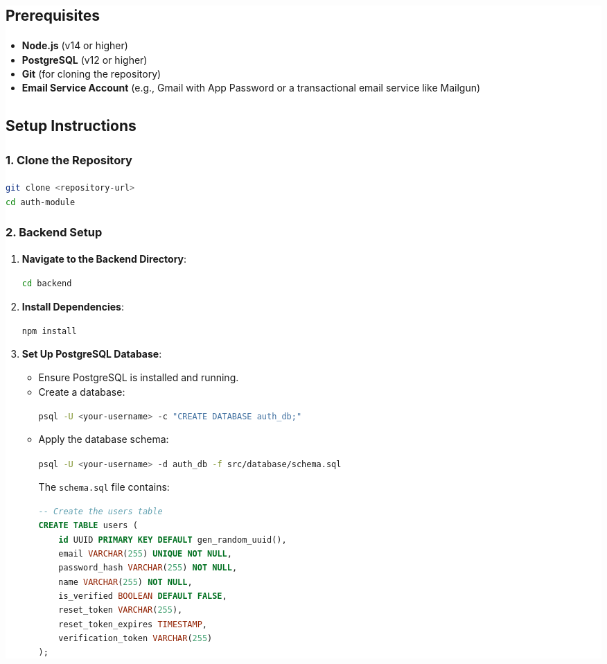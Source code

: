 ## Prerequisites

- **Node.js** (v14 or higher)
- **PostgreSQL** (v12 or higher)
- **Git** (for cloning the repository)
- **Email Service Account** (e.g., Gmail with App Password or a transactional email service like Mailgun)

## Setup Instructions

### 1. Clone the Repository
```bash
git clone <repository-url>
cd auth-module
```

### 2. Backend Setup

1. **Navigate to the Backend Directory**:
   ```bash
   cd backend
   ```

2. **Install Dependencies**:
   ```bash
   npm install
   ```

3. **Set Up PostgreSQL Database**:
   - Ensure PostgreSQL is installed and running.
   - Create a database:
     ```bash
     psql -U <your-username> -c "CREATE DATABASE auth_db;"
     ```
   - Apply the database schema:
     ```bash
     psql -U <your-username> -d auth_db -f src/database/schema.sql
     ```
     The `schema.sql` file contains:
     ```sql
     -- Create the users table
     CREATE TABLE users (
         id UUID PRIMARY KEY DEFAULT gen_random_uuid(),
         email VARCHAR(255) UNIQUE NOT NULL,
         password_hash VARCHAR(255) NOT NULL,
         name VARCHAR(255) NOT NULL,
         is_verified BOOLEAN DEFAULT FALSE,
         reset_token VARCHAR(255),
         reset_token_expires TIMESTAMP,
         verification_token VARCHAR(255)
     );
